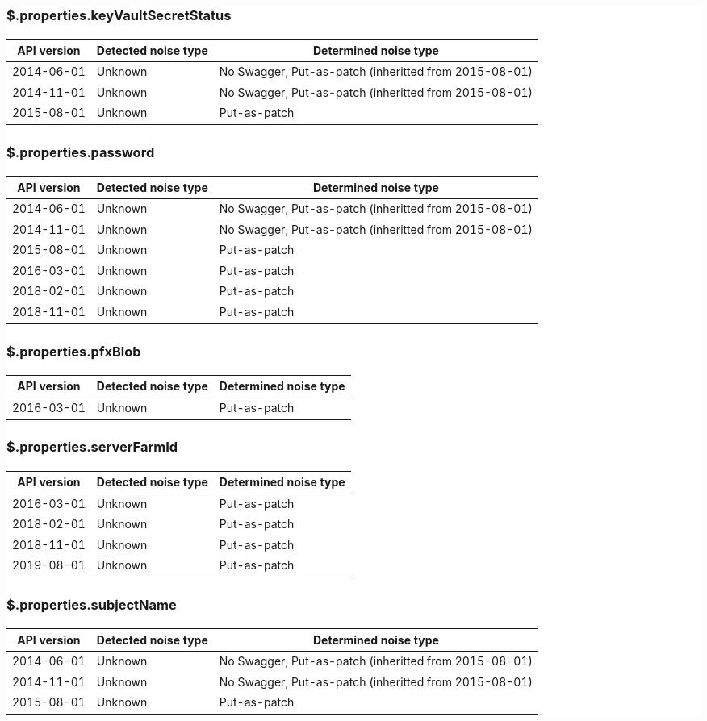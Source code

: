 ### \$.properties.keyVaultSecretStatus

| API version | Detected noise type | Determined noise type                                 |
| ----------- | ------------------- | ----------------------------------------------------- |
| 2014-06-01  | Unknown             | No Swagger, Put-as-patch (inheritted from 2015-08-01) |
| 2014-11-01  | Unknown             | No Swagger, Put-as-patch (inheritted from 2015-08-01) |
| 2015-08-01  | Unknown             | Put-as-patch                                          |

### \$.properties.password

| API version | Detected noise type | Determined noise type                                 |
| ----------- | ------------------- | ----------------------------------------------------- |
| 2014-06-01  | Unknown             | No Swagger, Put-as-patch (inheritted from 2015-08-01) |
| 2014-11-01  | Unknown             | No Swagger, Put-as-patch (inheritted from 2015-08-01) |
| 2015-08-01  | Unknown             | Put-as-patch                                          |
| 2016-03-01  | Unknown             | Put-as-patch                                          |
| 2018-02-01  | Unknown             | Put-as-patch                                          |
| 2018-11-01  | Unknown             | Put-as-patch                                          |

### \$.properties.pfxBlob

| API version | Detected noise type | Determined noise type |
| ----------- | ------------------- | --------------------- |
| 2016-03-01  | Unknown             | Put-as-patch          |

### \$.properties.serverFarmId

| API version | Detected noise type | Determined noise type |
| ----------- | ------------------- | --------------------- |
| 2016-03-01  | Unknown             | Put-as-patch          |
| 2018-02-01  | Unknown             | Put-as-patch          |
| 2018-11-01  | Unknown             | Put-as-patch          |
| 2019-08-01  | Unknown             | Put-as-patch          |

### \$.properties.subjectName

| API version | Detected noise type | Determined noise type                                 |
| ----------- | ------------------- | ----------------------------------------------------- |
| 2014-06-01  | Unknown             | No Swagger, Put-as-patch (inheritted from 2015-08-01) |
| 2014-11-01  | Unknown             | No Swagger, Put-as-patch (inheritted from 2015-08-01) |
| 2015-08-01  | Unknown             | Put-as-patch                                          |
